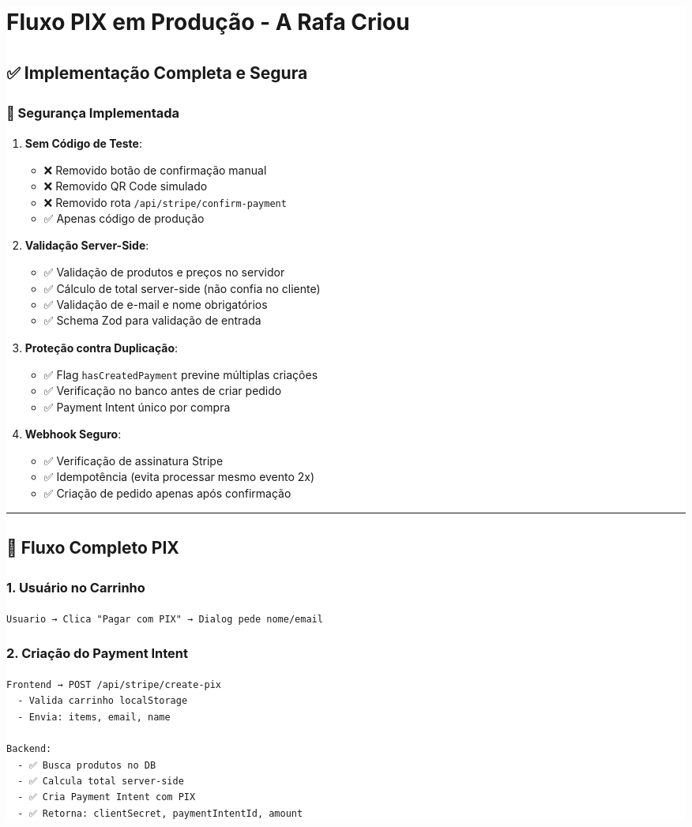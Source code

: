 # Fluxo PIX em Produção - A Rafa Criou

## ✅ Implementação Completa e Segura

### 🔐 Segurança Implementada

1. **Sem Código de Teste**:
   - ❌ Removido botão de confirmação manual
   - ❌ Removido QR Code simulado
   - ❌ Removido rota `/api/stripe/confirm-payment`
   - ✅ Apenas código de produção

2. **Validação Server-Side**:
   - ✅ Validação de produtos e preços no servidor
   - ✅ Cálculo de total server-side (não confia no cliente)
   - ✅ Validação de e-mail e nome obrigatórios
   - ✅ Schema Zod para validação de entrada

3. **Proteção contra Duplicação**:
   - ✅ Flag `hasCreatedPayment` previne múltiplas criações
   - ✅ Verificação no banco antes de criar pedido
   - ✅ Payment Intent único por compra

4. **Webhook Seguro**:
   - ✅ Verificação de assinatura Stripe
   - ✅ Idempotência (evita processar mesmo evento 2x)
   - ✅ Criação de pedido apenas após confirmação

---

## 🔄 Fluxo Completo PIX

### 1. Usuário no Carrinho

```
Usuario → Clica "Pagar com PIX" → Dialog pede nome/email
```

### 2. Criação do Payment Intent

```
Frontend → POST /api/stripe/create-pix
  - Valida carrinho localStorage
  - Envia: items, email, name

Backend:
  - ✅ Busca produtos no DB
  - ✅ Calcula total server-side
  - ✅ Cria Payment Intent com PIX
  - ✅ Retorna: clientSecret, paymentIntentId, amount
```
